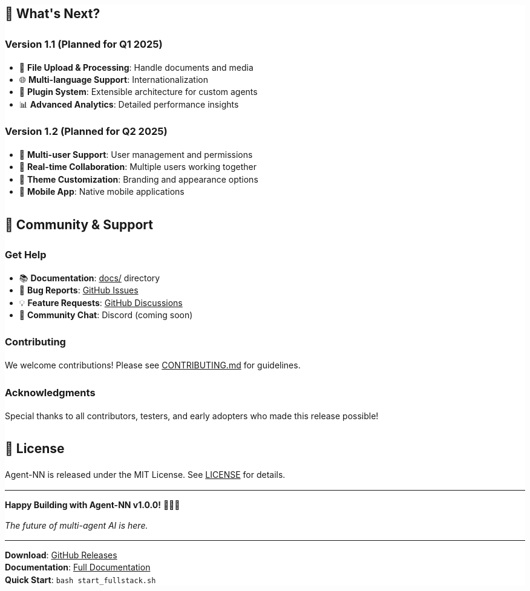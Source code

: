 ## 🔮 What's Next?

### Version 1.1 (Planned for Q1 2025)
- 📁 **File Upload & Processing**: Handle documents and media
- 🌐 **Multi-language Support**: Internationalization
- 🔌 **Plugin System**: Extensible architecture for custom agents
- 📊 **Advanced Analytics**: Detailed performance insights

### Version 1.2 (Planned for Q2 2025)
- 👥 **Multi-user Support**: User management and permissions
- 🔄 **Real-time Collaboration**: Multiple users working together  
- 🎨 **Theme Customization**: Branding and appearance options
- 📱 **Mobile App**: Native mobile applications

## 🤝 Community & Support

### Get Help
- 📚 **Documentation**: [docs/](docs/) directory
- 🐛 **Bug Reports**: [GitHub Issues](https://github.com/EcoSphereNetwork/Agent-NN/issues)
- 💡 **Feature Requests**: [GitHub Discussions](https://github.com/EcoSphereNetwork/Agent-NN/discussions)
- 💬 **Community Chat**: Discord (coming soon)

### Contributing
We welcome contributions! Please see [CONTRIBUTING.md](CONTRIBUTING.md) for guidelines.

### Acknowledgments
Special thanks to all contributors, testers, and early adopters who made this release possible!

## 📄 License

Agent-NN is released under the MIT License. See [LICENSE](LICENSE) for details.

---

**Happy Building with Agent-NN v1.0.0!** 🎉🤖✨

*The future of multi-agent AI is here.*

---

**Download**: [GitHub Releases](https://github.com/EcoSphereNetwork/Agent-NN/releases/tag/v1.0.0)  
**Documentation**: [Full Documentation](FULLSTACK_README.md)  
**Quick Start**: `bash start_fullstack.sh`
